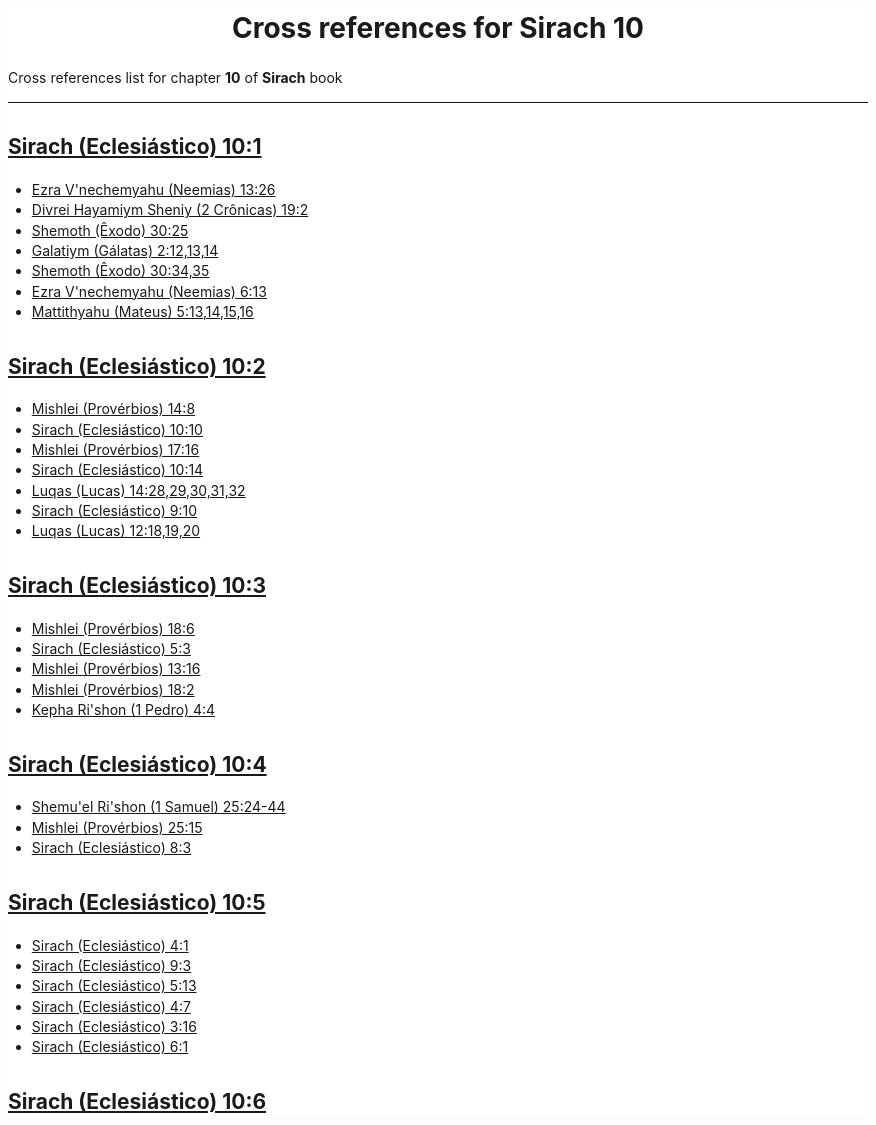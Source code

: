 <div align="center">

# Cross references for **Sirach 10**
</div>

Cross references list for chapter **10** of **Sirach** book

---

<h2 id="1"><a href="https://bible.ozzuu.com/pt_yah/Sir/10#1" target="_blank">Sirach (Eclesiástico) 10:1</a></h2>

- [Ezra V'nechemyahu (Neemias) 13:26](https://bible.ozzuu.com/pt_yah/Neh/13#26)
- [Divrei Hayamiym Sheniy (2 Crônicas) 19:2](https://bible.ozzuu.com/pt_yah/2Ch/19#2)
- [Shemoth (Êxodo) 30:25](https://bible.ozzuu.com/pt_yah/Exo/30#25)
- [Galatiym (Gálatas) 2:12,13,14](https://bible.ozzuu.com/pt_yah/Gal/2#12)
- [Shemoth (Êxodo) 30:34,35](https://bible.ozzuu.com/pt_yah/Exo/30#34)
- [Ezra V'nechemyahu (Neemias) 6:13](https://bible.ozzuu.com/pt_yah/Neh/6#13)
- [Mattithyahu (Mateus) 5:13,14,15,16](https://bible.ozzuu.com/pt_yah/Mat/5#13)
<h2 id="2"><a href="https://bible.ozzuu.com/pt_yah/Sir/10#2" target="_blank">Sirach (Eclesiástico) 10:2</a></h2>

- [Mishlei (Provérbios) 14:8](https://bible.ozzuu.com/pt_yah/Pro/14#8)
- [Sirach (Eclesiástico) 10:10](https://bible.ozzuu.com/pt_yah/Sir/10#10)
- [Mishlei (Provérbios) 17:16](https://bible.ozzuu.com/pt_yah/Pro/17#16)
- [Sirach (Eclesiástico) 10:14](https://bible.ozzuu.com/pt_yah/Sir/10#14)
- [Luqas (Lucas) 14:28,29,30,31,32](https://bible.ozzuu.com/pt_yah/Luk/14#28)
- [Sirach (Eclesiástico) 9:10](https://bible.ozzuu.com/pt_yah/Sir/9#10)
- [Luqas (Lucas) 12:18,19,20](https://bible.ozzuu.com/pt_yah/Luk/12#18)
<h2 id="3"><a href="https://bible.ozzuu.com/pt_yah/Sir/10#3" target="_blank">Sirach (Eclesiástico) 10:3</a></h2>

- [Mishlei (Provérbios) 18:6](https://bible.ozzuu.com/pt_yah/Pro/18#6)
- [Sirach (Eclesiástico) 5:3](https://bible.ozzuu.com/pt_yah/Sir/5#3)
- [Mishlei (Provérbios) 13:16](https://bible.ozzuu.com/pt_yah/Pro/13#16)
- [Mishlei (Provérbios) 18:2](https://bible.ozzuu.com/pt_yah/Pro/18#2)
- [Kepha Ri'shon (1 Pedro) 4:4](https://bible.ozzuu.com/pt_yah/1Pe/4#4)
<h2 id="4"><a href="https://bible.ozzuu.com/pt_yah/Sir/10#4" target="_blank">Sirach (Eclesiástico) 10:4</a></h2>

- [Shemu'el Ri'shon (1 Samuel) 25:24-44](https://bible.ozzuu.com/pt_yah/1Sm/25#24)
- [Mishlei (Provérbios) 25:15](https://bible.ozzuu.com/pt_yah/Pro/25#15)
- [Sirach (Eclesiástico) 8:3](https://bible.ozzuu.com/pt_yah/Sir/8#3)
<h2 id="5"><a href="https://bible.ozzuu.com/pt_yah/Sir/10#5" target="_blank">Sirach (Eclesiástico) 10:5</a></h2>

- [Sirach (Eclesiástico) 4:1](https://bible.ozzuu.com/pt_yah/Sir/4#1)
- [Sirach (Eclesiástico) 9:3](https://bible.ozzuu.com/pt_yah/Sir/9#3)
- [Sirach (Eclesiástico) 5:13](https://bible.ozzuu.com/pt_yah/Sir/5#13)
- [Sirach (Eclesiástico) 4:7](https://bible.ozzuu.com/pt_yah/Sir/4#7)
- [Sirach (Eclesiástico) 3:16](https://bible.ozzuu.com/pt_yah/Sir/3#16)
- [Sirach (Eclesiástico) 6:1](https://bible.ozzuu.com/pt_yah/Sir/6#1)
<h2 id="6"><a href="https://bible.ozzuu.com/pt_yah/Sir/10#6" target="_blank">Sirach (Eclesiástico) 10:6</a></h2>
